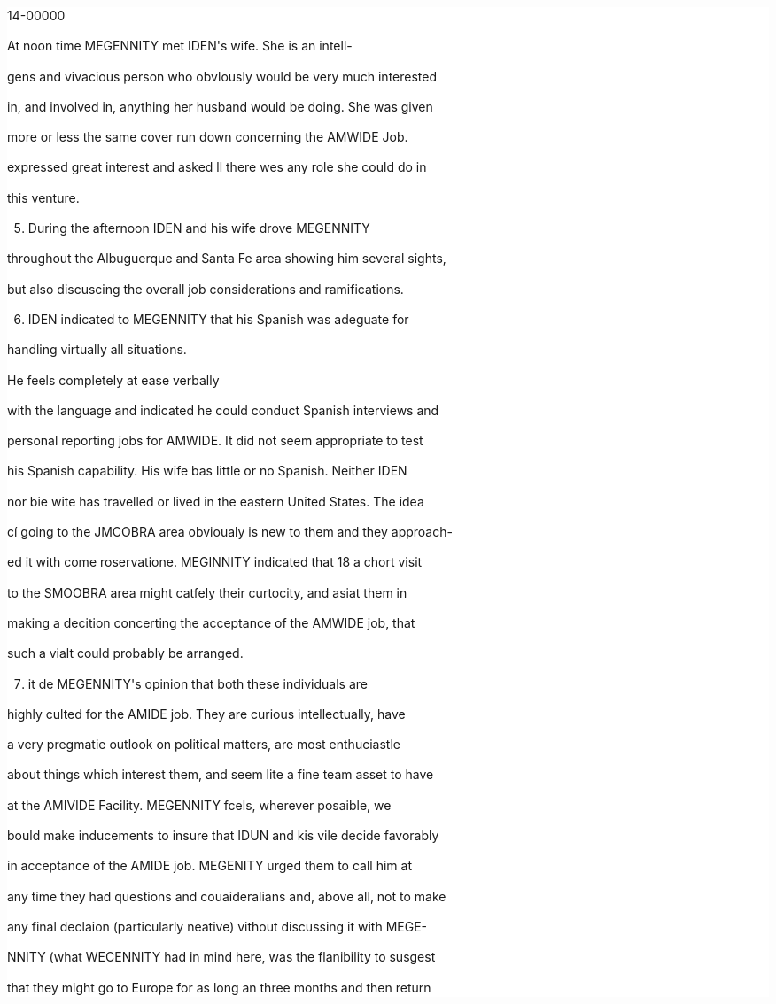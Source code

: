 14-00000

At noon time MEGENNITY met IDEN's wife. She is an intell-

gens and vivacious person who obvlously would be very much interested

in, and involved in, anything her husband would be doing. She was given

more or less the same cover run down concerning the AMWIDE Job.

expressed great interest and asked ll there wes any role she could do in

this venture.

5. During the afternoon IDEN and his wife drove MEGENNITY

throughout the Albuguerque and Santa Fe area showing him several sights,

but also discuscing the overall job considerations and ramifications.

6. IDEN indicated to MEGENNITY that his Spanish was adeguate for

handling virtually all situations.

He feels completely at ease verbally

with the language and indicated he could conduct Spanish interviews and

personal reporting jobs for AMWIDE. It did not seem appropriate to test

his Spanish capability. His wife bas little or no Spanish. Neither IDEN

nor bie wite has travelled or lived in the eastern United States. The idea

cí going to the JMCOBRA area obvioualy is new to them and they approach-

ed it with come roservatione. MEGINNITY indicated that 18 a chort visit

to the SMOOBRA area might catfely their curtocity, and asiat them in

making a decition concerting the acceptance of the AMWIDE job, that

such a vialt could probably be arranged.

7. it de MEGENNITY's opinion that both these individuals are

highly culted for the AMIDE job. They are curious intellectually, have

a very pregmatie outlook on political matters, are most enthuciastle

about things which interest them, and seem lite a fine team asset to have

at the AMIVIDE Facility. MEGENNITY fcels, wherever posaible, we

bould make inducements to insure that IDUN and kis vile decide favorably

in acceptance of the AMIDE job. MEGENITY urged them to call him at

any time they had questions and couaideralians and, above all, not to make

any final declaion (particularly neative) vithout discussing it with MEGE-

NNITY (what WECENNITY had in mind here, was the flanibility to susgest

that they might go to Europe for as long an three months and then return
